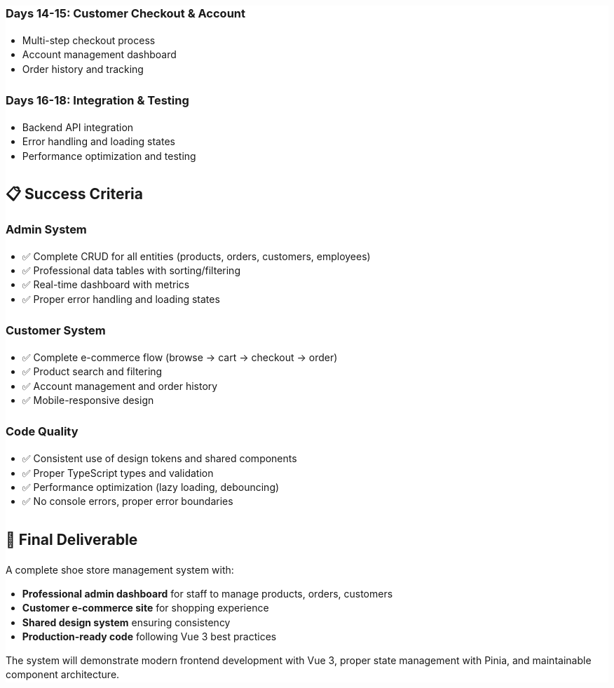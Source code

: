 ### Days 14-15: Customer Checkout & Account
- Multi-step checkout process
- Account management dashboard
- Order history and tracking

### Days 16-18: Integration & Testing
- Backend API integration
- Error handling and loading states
- Performance optimization and testing

## 📋 Success Criteria

### Admin System
- ✅ Complete CRUD for all entities (products, orders, customers, employees)
- ✅ Professional data tables with sorting/filtering
- ✅ Real-time dashboard with metrics
- ✅ Proper error handling and loading states

### Customer System  
- ✅ Complete e-commerce flow (browse → cart → checkout → order)
- ✅ Product search and filtering
- ✅ Account management and order history
- ✅ Mobile-responsive design

### Code Quality
- ✅ Consistent use of design tokens and shared components
- ✅ Proper TypeScript types and validation
- ✅ Performance optimization (lazy loading, debouncing)
- ✅ No console errors, proper error boundaries

## 🚀 Final Deliverable

A complete shoe store management system with:
- **Professional admin dashboard** for staff to manage products, orders, customers
- **Customer e-commerce site** for shopping experience  
- **Shared design system** ensuring consistency
- **Production-ready code** following Vue 3 best practices

The system will demonstrate modern frontend development with Vue 3, proper state management with Pinia, and maintainable component architecture.
